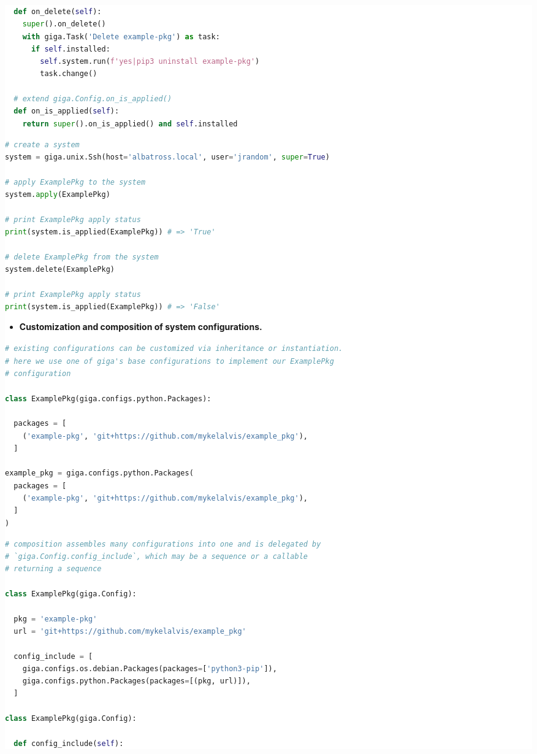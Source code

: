 ```python
  def on_delete(self):
    super().on_delete()
    with giga.Task('Delete example-pkg') as task:
      if self.installed:
        self.system.run(f'yes|pip3 uninstall example-pkg')
        task.change()

  # extend giga.Config.on_is_applied()
  def on_is_applied(self):
    return super().on_is_applied() and self.installed
```
```python
# create a system
system = giga.unix.Ssh(host='albatross.local', user='jrandom', super=True)

# apply ExamplePkg to the system
system.apply(ExamplePkg)

# print ExamplePkg apply status
print(system.is_applied(ExamplePkg)) # => 'True'

# delete ExamplePkg from the system
system.delete(ExamplePkg)

# print ExamplePkg apply status
print(system.is_applied(ExamplePkg)) # => 'False'
```

- **Customization and composition of system configurations.**

```python
# existing configurations can be customized via inheritance or instantiation.
# here we use one of giga's base configurations to implement our ExamplePkg
# configuration

class ExamplePkg(giga.configs.python.Packages):

  packages = [
    ('example-pkg', 'git+https://github.com/mykelalvis/example_pkg'),
  ]

example_pkg = giga.configs.python.Packages(
  packages = [
    ('example-pkg', 'git+https://github.com/mykelalvis/example_pkg'),
  ]
)
```
```python
# composition assembles many configurations into one and is delegated by
# `giga.Config.config_include`, which may be a sequence or a callable
# returning a sequence

class ExamplePkg(giga.Config):

  pkg = 'example-pkg'
  url = 'git+https://github.com/mykelalvis/example_pkg'

  config_include = [
    giga.configs.os.debian.Packages(packages=['python3-pip']),
    giga.configs.python.Packages(packages=[(pkg, url)]),
  ]

class ExamplePkg(giga.Config):

  def config_include(self):
```